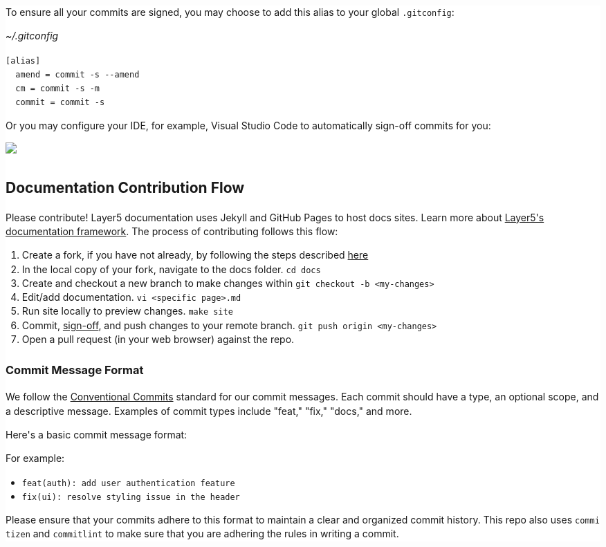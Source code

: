 To ensure all your commits are signed, you may choose to add this alias to your global `.gitconfig`:

_~/.gitconfig_

```
[alias]
  amend = commit -s --amend
  cm = commit -s -m
  commit = commit -s
```

Or you may configure your IDE, for example, Visual Studio Code to automatically sign-off commits for you:

<a href="https://user-images.githubusercontent.com/7570704/64490167-98906400-d25a-11e9-8b8a-5f465b854d49.png" ><img src="https://user-images.githubusercontent.com/7570704/64490167-98906400-d25a-11e9-8b8a-5f465b854d49.png" width="50%"><a>

## <a name="contributing-docs">Documentation Contribution Flow</a>

Please contribute! Layer5 documentation uses Jekyll and GitHub Pages to host docs sites. Learn more about [Layer5's documentation framework](https://docs.google.com/document/d/17guuaxb0xsfutBCzyj2CT6OZiFnMu9w4PzoILXhRXSo/edit?usp=sharing). The process of contributing follows this flow:

1. Create a fork, if you have not already, by following the steps described [here](./CONTRIBUTING-gitflow.md)
1. In the local copy of your fork, navigate to the docs folder.
   `cd docs`
1. Create and checkout a new branch to make changes within
   `git checkout -b <my-changes>`
1. Edit/add documentation.
   `vi <specific page>.md`
1. Run site locally to preview changes.
   `make site`
1. Commit, [sign-off](#commit-signing), and push changes to your remote branch.
   `git push origin <my-changes>`
1. Open a pull request (in your web browser) against the repo.

### Commit Message Format

We follow the [Conventional Commits](https://www.conventionalcommits.org/) standard for our commit messages. Each commit should have a type, an optional scope, and a descriptive message. Examples of commit types include "feat," "fix," "docs," and more.

Here's a basic commit message format:

For example:

- `feat(auth): add user authentication feature`
- `fix(ui): resolve styling issue in the header`

Please ensure that your commits adhere to this format to maintain a clear and organized commit history. This repo also uses `commitizen` and `commitlint` to make sure that you are adhering the rules in writing a commit.
